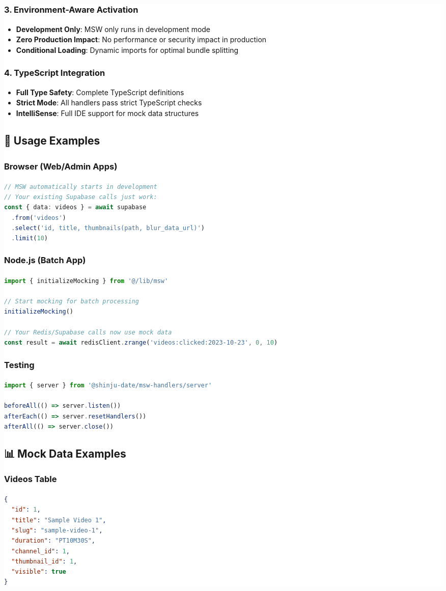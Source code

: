 ### 3. Environment-Aware Activation
- **Development Only**: MSW only runs in development mode
- **Zero Production Impact**: No performance or security impact in production
- **Conditional Loading**: Dynamic imports for optimal bundle splitting

### 4. TypeScript Integration
- **Full Type Safety**: Complete TypeScript definitions
- **Strict Mode**: All handlers pass strict TypeScript checks
- **IntelliSense**: Full IDE support for mock data structures

## 🚀 Usage Examples

### Browser (Web/Admin Apps)
```typescript
// MSW automatically starts in development
// Your existing Supabase calls just work:
const { data: videos } = await supabase
  .from('videos')
  .select('id, title, thumbnails(path, blur_data_url)')
  .limit(10)
```

### Node.js (Batch App)
```typescript
import { initializeMocking } from '@/lib/msw'

// Start mocking for batch processing
initializeMocking()

// Your Redis/Supabase calls now use mock data
const result = await redisClient.zrange('videos:clicked:2023-10-23', 0, 10)
```

### Testing
```typescript
import { server } from '@shinju-date/msw-handlers/server'

beforeAll(() => server.listen())
afterEach(() => server.resetHandlers())
afterAll(() => server.close())
```

## 📊 Mock Data Examples

### Videos Table
```json
{
  "id": 1,
  "title": "Sample Video 1",
  "slug": "sample-video-1",
  "duration": "PT10M30S",
  "channel_id": 1,
  "thumbnail_id": 1,
  "visible": true
}
```
